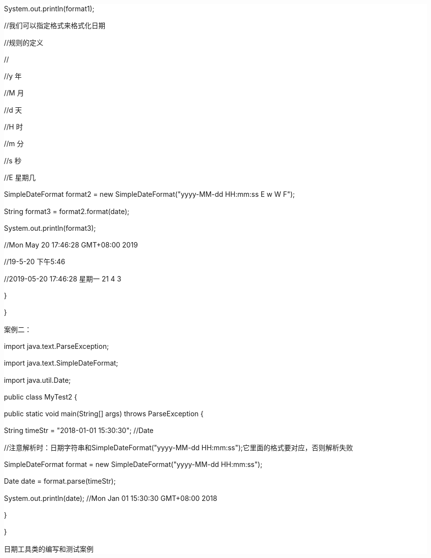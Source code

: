 System.out.println(format1);

//我们可以指定格式来格式化日期

//规则的定义

//

//y 年

//M 月

//d 天

//H 时

//m 分

//s 秒

//E 星期几

SimpleDateFormat format2 = new SimpleDateFormat("yyyy-MM-dd HH:mm:ss E w W F");

String format3 = format2.format(date);

System.out.println(format3);

//Mon May 20 17:46:28 GMT+08:00 2019

//19-5-20 下午5:46

//2019-05-20 17:46:28 星期一 21 4 3

}

}

案例二：

import java.text.ParseException;

import java.text.SimpleDateFormat;

import java.util.Date;

public class MyTest2 {

public static void main(String[] args) throws ParseException {

String timeStr = "2018-01-01 15:30:30"; //Date

//注意解析时：日期字符串和SimpleDateFormat("yyyy-MM-dd HH:mm:ss");它里面的格式要对应，否则解析失败

SimpleDateFormat format = new SimpleDateFormat("yyyy-MM-dd HH:mm:ss");

Date date = format.parse(timeStr);

System.out.println(date); //Mon Jan 01 15:30:30 GMT+08:00 2018

}

}

日期工具类的编写和测试案例
